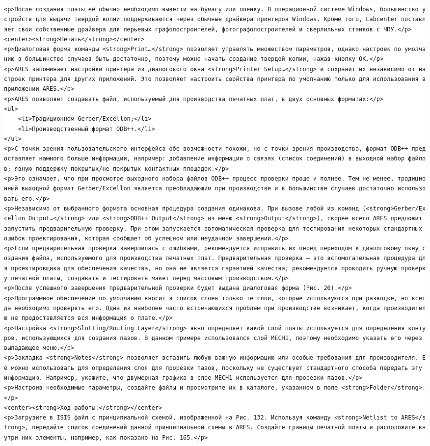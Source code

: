 	<p>После создания платы её обычно необходимо вывести на бумагу или пленку. В операционной системе Windows, большинство устройств для выдачи твердой копии поддерживаются через обычные драйвера принтеров Windows. Кроме того, Labcenter поставляет свои собственные драйвера для перьевых графопостроителей, фотографопостроителей и сверлильных станков с ЧПУ.</p>
	<center><strong>Печать</strong></center>
	<p>Диалоговая форма команды <strong>Print…</strong> позволяет управлять множеством параметров, однако настроек по умолчанию в большинстве случаев быть достаточно, поэтому можно начать создание твердой копии, нажав кнопку OK.</p>
	<p>ARES запоминает настройки принтера из диалогового окна <strong>Printer Setup…</strong> и сохранит их независимо от настроек принтера для других приложений. Это позволяет настроить свойства принтера по умолчанию только для использования в приложении ARES.</p>
	<p>ARES позволяет создавать файл, используемый для производства печатных плат, в двух основных форматах:</p>
	<ul>
		<li>Традиционном Gerber/Excellon;</li>
		<li>Производственный формат ODB++.</li>
	</ul>
	<p>С точки зрения пользовательского интерфейса обе возможности похожи, но с точки зрения производства, формат ODB++ предоставляет намного больше информации, например: добавление информации о связях (список соединений) в выходной набор файлов; явную поддержку покрытых/не покрытых контактных площадок.</p>
	<p>Это означает, что при просмотре выходного набора файлов ODB++ процесс проверки проще и полнее. Тем не менее, традиционный выходной формат Gerber/Excellon является преобладающим при производстве и в большинстве случаев достаточно использовать его.</p>
	<p>Независимо от выбранного формата основная процедура создания одинакова. При вызове любой из команд (<strong>Gerber/Excellon Output…</strong> или <strong>ODB++ Output</strong> из меню <strong>Output</strong>), скорее всего ARES предложит запустить предварительную проверку. При этом запускается автоматическая проверка для тестирования некоторых стандартных ошибок проектирования, которая сообщает об успешном или неудачном завершении.</p>
	<p>Если предварительная проверка завершилась с ошибками, рекомендуется исправить их перед переходом к диалоговому окну создания файла, используемого для производства печатных плат. Предварительная проверка – это вспомогательная процедура для проектировщика для обеспечения качества, но она не является гарантией качества; рекомендуется проводить ручную проверку печатной платы, создавать и тестировать макет перед массовым производством.</p>
	<p>После успешного завершения предварительной проверки будет выдана диалоговая форма (Рис. 20).</p>
	<p>Программное обеспечение по умолчанию вносит в список слоев только те слои, которые используются при разводке, но всегда необходимо проверять его. Одна из наиболее часто встречающихся проблем при производстве возникает, когда производителю не предоставляется вся информация о плате.</p>
	<p>Настройка <strong>Slotting/Routing Layer</strong> явно определяет какой слой платы используется для определения контуров, использующихся для создания пазов. В данном примере использовался слой MECH1, поэтому необходимо указать его через выпадающее меню.</p>
	<p>Закладка <strong>Notes</strong> позволяет вставить любую важную информацию или особые требования для производителя. Её можно использовать для определения слоя для прорезки пазов, поскольку не существует стандартного способа передать эту информацию. Например, укажите, что двумерная графика в слое MECH1 используется для прорезки пазов.</p>
	<p>Настроив необходимые параметры, создайте файлы и просмотрите их в каталоге, указанном в поле <strong>Folder</strong>.</p>
	<center><strong>Ход работы:</strong></center>
	<p>Загрузите в ISIS файл с принципиальной схемой, изображенной на Рис. 132. Используя команду <strong>Netlist to ARES</strong>, передайте список соединений данной принципиальной схемы в ARES. Создайте границы печатной платы и расположите внутри них элементы, например, как показано на Рис. 165.</p>